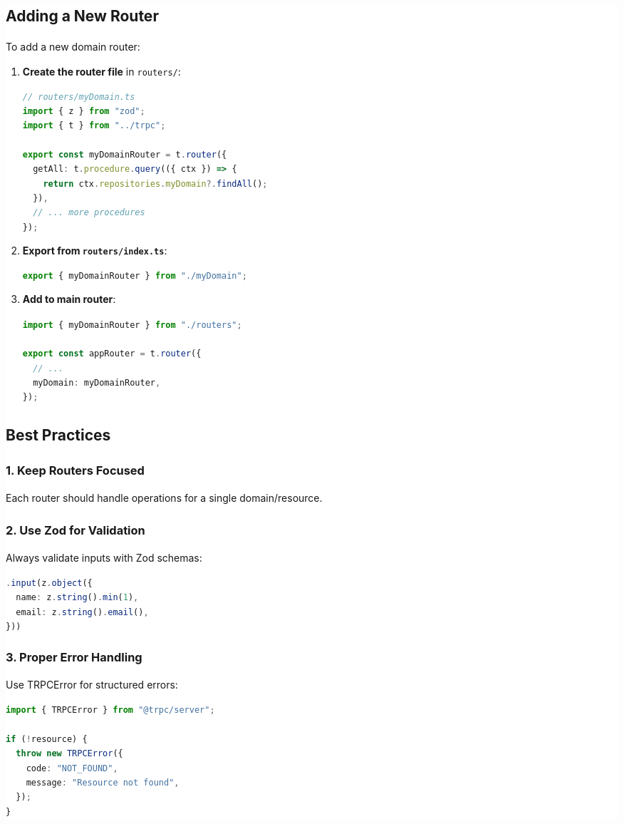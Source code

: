 ## Adding a New Router

To add a new domain router:

1. **Create the router file** in `routers/`:
   ```typescript
   // routers/myDomain.ts
   import { z } from "zod";
   import { t } from "../trpc";

   export const myDomainRouter = t.router({
     getAll: t.procedure.query(({ ctx }) => {
       return ctx.repositories.myDomain?.findAll();
     }),
     // ... more procedures
   });
   ```

2. **Export from `routers/index.ts`**:
   ```typescript
   export { myDomainRouter } from "./myDomain";
   ```

3. **Add to main router**:
   ```typescript
   import { myDomainRouter } from "./routers";

   export const appRouter = t.router({
     // ...
     myDomain: myDomainRouter,
   });
   ```

## Best Practices

### 1. Keep Routers Focused
Each router should handle operations for a single domain/resource.

### 2. Use Zod for Validation
Always validate inputs with Zod schemas:
```typescript
.input(z.object({
  name: z.string().min(1),
  email: z.string().email(),
}))
```

### 3. Proper Error Handling
Use TRPCError for structured errors:
```typescript
import { TRPCError } from "@trpc/server";

if (!resource) {
  throw new TRPCError({
    code: "NOT_FOUND",
    message: "Resource not found",
  });
}
```
